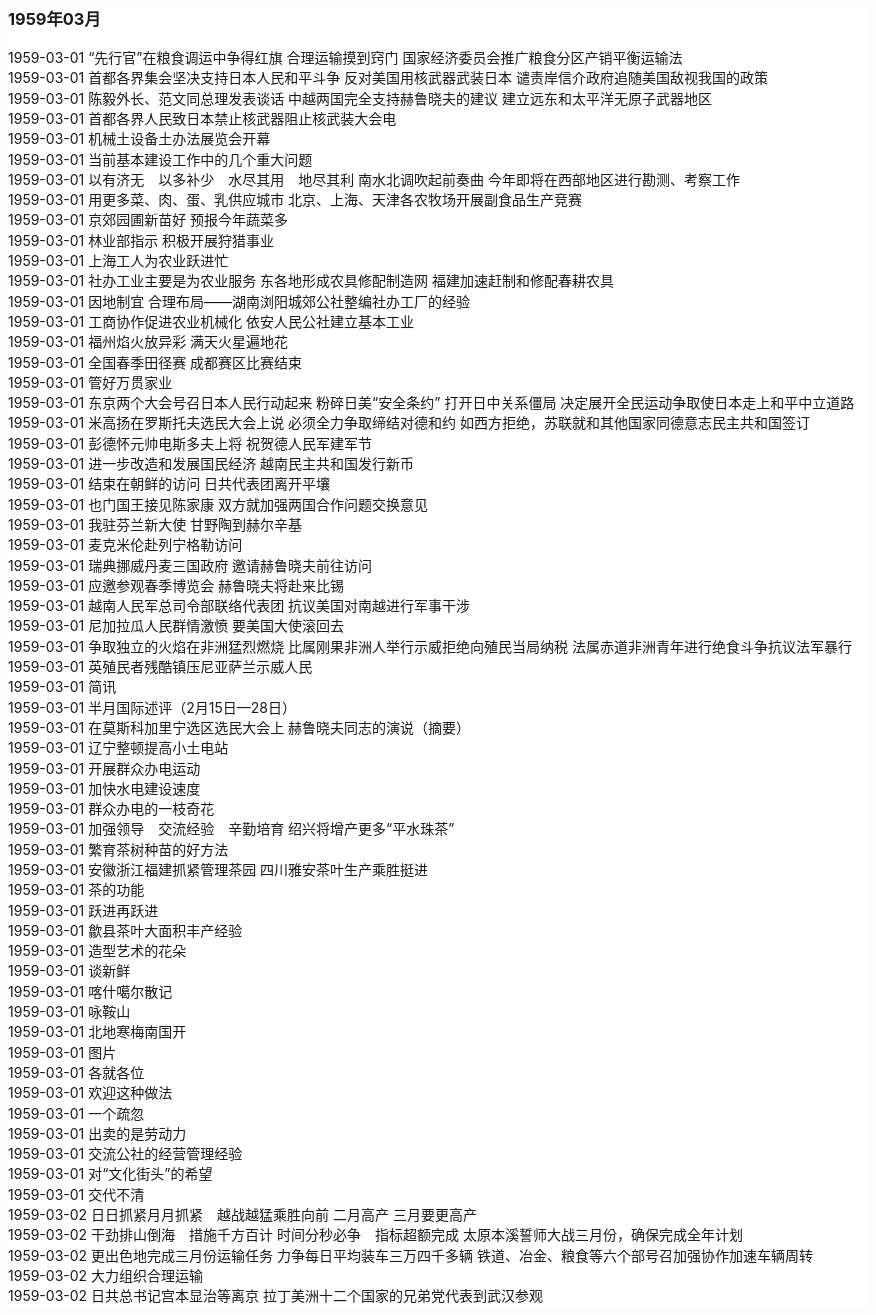 ### 1959年03月  
1959-03-01 “先行官”在粮食调运中争得红旗  合理运输摸到窍门  国家经济委员会推广粮食分区产销平衡运输法  
1959-03-01 首都各界集会坚决支持日本人民和平斗争  反对美国用核武器武装日本  谴责岸信介政府追随美国敌视我国的政策  
1959-03-01 陈毅外长、范文同总理发表谈话  中越两国完全支持赫鲁晓夫的建议  建立远东和太平洋无原子武器地区  
1959-03-01 首都各界人民致日本禁止核武器阻止核武装大会电  
1959-03-01 机械土设备土办法展览会开幕  
1959-03-01 当前基本建设工作中的几个重大问题  
1959-03-01 以有济无　以多补少　水尽其用　地尽其利  南水北调吹起前奏曲  今年即将在西部地区进行勘测、考察工作  
1959-03-01 用更多菜、肉、蛋、乳供应城市  北京、上海、天津各农牧场开展副食品生产竞赛  
1959-03-01 京郊园圃新苗好  预报今年蔬菜多  
1959-03-01 林业部指示  积极开展狩猎事业  
1959-03-01 上海工人为农业跃进忙  
1959-03-01 社办工业主要是为农业服务  东各地形成农具修配制造网  福建加速赶制和修配春耕农具  
1959-03-01 因地制宜  合理布局——湖南浏阳城郊公社整编社办工厂的经验  
1959-03-01 工商协作促进农业机械化  依安人民公社建立基本工业  
1959-03-01 福州焰火放异彩  满天火星遍地花  
1959-03-01 全国春季田径赛  成都赛区比赛结束  
1959-03-01 管好万贯家业  
1959-03-01 东京两个大会号召日本人民行动起来   粉碎日美“安全条约”  打开日中关系僵局   决定展开全民运动争取使日本走上和平中立道路  
1959-03-01 米高扬在罗斯托夫选民大会上说  必须全力争取缔结对德和约  如西方拒绝，苏联就和其他国家同德意志民主共和国签订  
1959-03-01 彭德怀元帅电斯多夫上将  祝贺德人民军建军节  
1959-03-01 进一步改造和发展国民经济  越南民主共和国发行新币  
1959-03-01 结束在朝鲜的访问  日共代表团离开平壤  
1959-03-01 也门国王接见陈家康  双方就加强两国合作问题交换意见  
1959-03-01 我驻芬兰新大使  甘野陶到赫尔辛基  
1959-03-01 麦克米伦赴列宁格勒访问  
1959-03-01 瑞典挪威丹麦三国政府  邀请赫鲁晓夫前往访问  
1959-03-01 应邀参观春季博览会  赫鲁晓夫将赴来比锡  
1959-03-01 越南人民军总司令部联络代表团  抗议美国对南越进行军事干涉  
1959-03-01 尼加拉瓜人民群情激愤  要美国大使滚回去  
1959-03-01 争取独立的火焰在非洲猛烈燃烧  比属刚果非洲人举行示威拒绝向殖民当局纳税  法属赤道非洲青年进行绝食斗争抗议法军暴行  
1959-03-01 英殖民者残酷镇压尼亚萨兰示威人民  
1959-03-01 简讯  
1959-03-01 半月国际述评（2月15日—28日）  
1959-03-01 在莫斯科加里宁选区选民大会上  赫鲁晓夫同志的演说（摘要）  
1959-03-01 辽宁整顿提高小土电站  
1959-03-01 开展群众办电运动  
1959-03-01 加快水电建设速度  
1959-03-01 群众办电的一枝奇花  
1959-03-01 加强领导　交流经验　辛勤培育  绍兴将增产更多“平水珠茶”  
1959-03-01 繁育茶树种苗的好方法  
1959-03-01 安徽浙江福建抓紧管理茶园  四川雅安茶叶生产乘胜挺进  
1959-03-01 茶的功能  
1959-03-01 跃进再跃进  
1959-03-01 歙县茶叶大面积丰产经验  
1959-03-01 造型艺术的花朵  
1959-03-01 谈新鲜  
1959-03-01 喀什噶尔散记  
1959-03-01 咏鞍山  
1959-03-01 北地寒梅南国开  
1959-03-01 图片  
1959-03-01 各就各位  
1959-03-01 欢迎这种做法  
1959-03-01 一个疏忽  
1959-03-01 出卖的是劳动力  
1959-03-01 交流公社的经营管理经验  
1959-03-01 对“文化街头”的希望  
1959-03-01 交代不清  
1959-03-02 日日抓紧月月抓紧　越战越猛乘胜向前  二月高产  三月要更高产  
1959-03-02 干劲排山倒海　措施千方百计  时间分秒必争　指标超额完成  太原本溪誓师大战三月份，确保完成全年计划  
1959-03-02 更出色地完成三月份运输任务  力争每日平均装车三万四千多辆  铁道、冶金、粮食等六个部号召加强协作加速车辆周转  
1959-03-02 大力组织合理运输  
1959-03-02 日共总书记宫本显治等离京  拉丁美洲十二个国家的兄弟党代表到武汉参观  